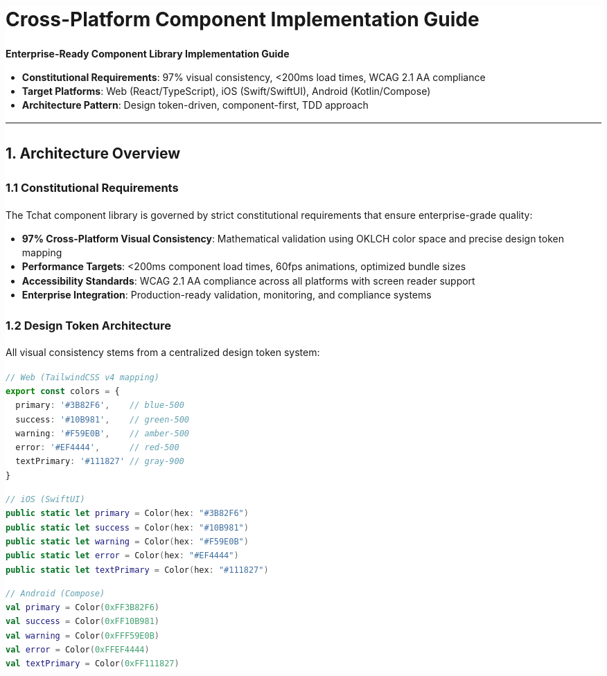 # Cross-Platform Component Implementation Guide

**Enterprise-Ready Component Library Implementation Guide**
- **Constitutional Requirements**: 97% visual consistency, <200ms load times, WCAG 2.1 AA compliance
- **Target Platforms**: Web (React/TypeScript), iOS (Swift/SwiftUI), Android (Kotlin/Compose)
- **Architecture Pattern**: Design token-driven, component-first, TDD approach

---

## 1. Architecture Overview

### 1.1 Constitutional Requirements

The Tchat component library is governed by strict constitutional requirements that ensure enterprise-grade quality:

- **97% Cross-Platform Visual Consistency**: Mathematical validation using OKLCH color space and precise design token mapping
- **Performance Targets**: <200ms component load times, 60fps animations, optimized bundle sizes
- **Accessibility Standards**: WCAG 2.1 AA compliance across all platforms with screen reader support
- **Enterprise Integration**: Production-ready validation, monitoring, and compliance systems

### 1.2 Design Token Architecture

All visual consistency stems from a centralized design token system:

```typescript
// Web (TailwindCSS v4 mapping)
export const colors = {
  primary: '#3B82F6',    // blue-500
  success: '#10B981',    // green-500
  warning: '#F59E0B',    // amber-500
  error: '#EF4444',      // red-500
  textPrimary: '#111827' // gray-900
}
```

```swift
// iOS (SwiftUI)
public static let primary = Color(hex: "#3B82F6")
public static let success = Color(hex: "#10B981")
public static let warning = Color(hex: "#F59E0B")
public static let error = Color(hex: "#EF4444")
public static let textPrimary = Color(hex: "#111827")
```

```kotlin
// Android (Compose)
val primary = Color(0xFF3B82F6)
val success = Color(0xFF10B981)
val warning = Color(0xFFF59E0B)
val error = Color(0xFFEF4444)
val textPrimary = Color(0xFF111827)
```
